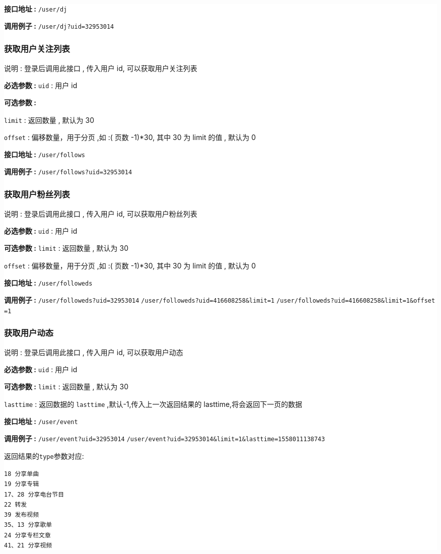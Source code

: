 **接口地址 :** `/user/dj`

**调用例子 :** `/user/dj?uid=32953014`

### 获取用户关注列表

说明 : 登录后调用此接口 , 传入用户 id, 可以获取用户关注列表

**必选参数 :** `uid` : 用户 id

**可选参数 :**

`limit` : 返回数量 , 默认为 30

`offset` : 偏移数量，用于分页 ,如 :( 页数 -1)\*30, 其中 30 为 limit 的值 , 默认为 0

**接口地址 :** `/user/follows`

**调用例子 :** `/user/follows?uid=32953014`

### 获取用户粉丝列表

说明 : 登录后调用此接口 , 传入用户 id, 可以获取用户粉丝列表

**必选参数 :** `uid` : 用户 id

**可选参数 :**
`limit` : 返回数量 , 默认为 30

`offset` : 偏移数量，用于分页 ,如 :( 页数 -1)\*30, 其中 30 为 limit 的值 , 默认为 0

**接口地址 :** `/user/followeds`

**调用例子 :** `/user/followeds?uid=32953014` `/user/followeds?uid=416608258&limit=1` `/user/followeds?uid=416608258&limit=1&offset=1`

### 获取用户动态

说明 : 登录后调用此接口 , 传入用户 id, 可以获取用户动态

**必选参数 :** `uid` : 用户 id

**可选参数 :** `limit` : 返回数量 , 默认为 30

`lasttime` : 返回数据的 `lasttime` ,默认-1,传入上一次返回结果的 lasttime,将会返回下一页的数据

**接口地址 :** `/user/event`

**调用例子 :** `/user/event?uid=32953014` `/user/event?uid=32953014&limit=1&lasttime=1558011138743`

返回结果的`type`参数对应:

```
18 分享单曲
19 分享专辑
17、28 分享电台节目
22 转发
39 发布视频
35、13 分享歌单
24 分享专栏文章
41、21 分享视频
```
